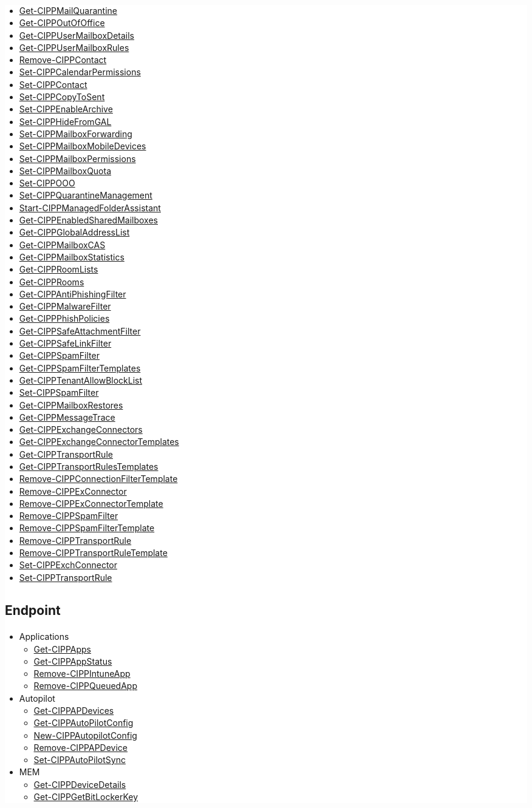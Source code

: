 - [Get-CIPPMailQuarantine](./Docs/Get-CIPPMailQuarantine.md)
- [Get-CIPPOutOfOffice](./Docs/Get-CIPPOutOfOffice.md)
- [Get-CIPPUserMailboxDetails](./Docs/Get-CIPPUserMailboxDetails.md)
- [Get-CIPPUserMailboxRules](./Docs/Get-CIPPUserMailboxRules.md)
- [Remove-CIPPContact](./Docs/Remove-CIPPContact.md)
- [Set-CIPPCalendarPermissions](./Docs/Set-CIPPCalendarPermissions.md)
- [Set-CIPPContact](./Docs/Set-CIPPContact.md)
- [Set-CIPPCopyToSent](./Docs/Set-CIPPCopyToSent.md)
- [Set-CIPPEnableArchive](./Docs/Set-CIPPEnableArchive.md)
- [Set-CIPPHideFromGAL](./Docs/Set-CIPPHideFromGAL.md)
- [Set-CIPPMailboxForwarding](./Docs/Set-CIPPMailboxForwarding.md)
- [Set-CIPPMailboxMobileDevices](./Docs/Set-CIPPMailboxMobileDevices.md)
- [Set-CIPPMailboxPermissions](./Docs/Set-CIPPMailboxPermissions.md)
- [Set-CIPPMailboxQuota](./Docs/Set-CIPPMailboxQuota.md)
- [Set-CIPPOOO](./Docs/Set-CIPPOOO.md)
- [Set-CIPPQuarantineManagement](./Docs/Set-CIPPQuarantineManagement.md)
- [Start-CIPPManagedFolderAssistant](./Docs/Start-CIPPManagedFolderAssistant.md)
- [Get-CIPPEnabledSharedMailboxes](./Docs/Get-CIPPEnabledSharedMailboxes.md)
- [Get-CIPPGlobalAddressList](./Docs/Get-CIPPGlobalAddressList.md)
- [Get-CIPPMailboxCAS](./Docs/Get-CIPPMailboxCAS.md)
- [Get-CIPPMailboxStatistics](./Docs/Get-CIPPMailboxStatistics.md)
- [Get-CIPPRoomLists](./Docs/Get-CIPPRoomLists.md)
- [Get-CIPPRooms](./Docs/Get-CIPPRooms.md)
- [Get-CIPPAntiPhishingFilter](./Docs/Get-CIPPAntiPhishingFilter.md)
- [Get-CIPPMalwareFilter](./Docs/Get-CIPPMalwareFilter.md)
- [Get-CIPPPhishPolicies](./Docs/Get-CIPPPhishPolicies.md)
- [Get-CIPPSafeAttachmentFilter](./Docs/Get-CIPPSafeAttachmentFilter.md)
- [Get-CIPPSafeLinkFilter](./Docs/Get-CIPPSafeLinkFilter.md)
- [Get-CIPPSpamFilter](./Docs/Get-CIPPSpamFilter.md)
- [Get-CIPPSpamFilterTemplates](./Docs/Get-CIPPSpamFilterTemplates.md)
- [Get-CIPPTenantAllowBlockList](./Docs/Get-CIPPTenantAllowBlockList.md)
- [Set-CIPPSpamFilter](./Docs/Set-CIPPSpamFilter.md)
- [Get-CIPPMailboxRestores](./Docs/Get-CIPPMailboxRestores.md)
- [Get-CIPPMessageTrace](./Docs/Get-CIPPMessageTrace.md)
- [Get-CIPPExchangeConnectors](./Docs/Get-CIPPExchangeConnectors.md)
- [Get-CIPPExchangeConnectorTemplates](./Docs/Get-CIPPExchangeConnectorTemplates.md)
- [Get-CIPPTransportRule](./Docs/Get-CIPPTransportRule.md)
- [Get-CIPPTransportRulesTemplates](./Docs/Get-CIPPTransportRulesTemplates.md)
- [Remove-CIPPConnectionFilterTemplate](./Docs/Remove-CIPPConnectionFilterTemplate.md)
- [Remove-CIPPExConnector](./Docs/Remove-CIPPExConnector.md)
- [Remove-CIPPExConnectorTemplate](./Docs/Remove-CIPPExConnectorTemplate.md)
- [Remove-CIPPSpamFilter](./Docs/Remove-CIPPSpamFilter.md)
- [Remove-CIPPSpamFilterTemplate](./Docs/Remove-CIPPSpamFilterTemplate.md)
- [Remove-CIPPTransportRule](./Docs/Remove-CIPPTransportRule.md)
- [Remove-CIPPTransportRuleTemplate](./Docs/Remove-CIPPTransportRuleTemplate.md)
- [Set-CIPPExchConnector](./Docs/Set-CIPPExchConnector.md)
- [Set-CIPPTransportRule](./Docs/Set-CIPPTransportRule.md)
## Endpoint
- Applications
  - [Get-CIPPApps](./Docs/Get-CIPPApps.md)
  - [Get-CIPPAppStatus](./Docs/Get-CIPPAppStatus.md)
  - [Remove-CIPPIntuneApp](./Docs/Remove-CIPPIntuneApp.md)
  - [Remove-CIPPQueuedApp](./Docs/Remove-CIPPQueuedApp.md)
- Autopilot
  - [Get-CIPPAPDevices](./Docs/Get-CIPPAPDevices.md)
  - [Get-CIPPAutoPilotConfig](./Docs/Get-CIPPAutoPilotConfig.md)
  - [New-CIPPAutopilotConfig](./Docs/New-CIPPAutopilotConfig.md)
  - [Remove-CIPPAPDevice](./Docs/Remove-CIPPAPDevice.md)
  - [Set-CIPPAutoPilotSync](./Docs/Set-CIPPAutoPilotSync.md)
- MEM
  - [Get-CIPPDeviceDetails](./Docs/Get-CIPPDeviceDetails.md)
  - [Get-CIPPGetBitLockerKey](./Docs/Get-CIPPGetBitLockerKey.md)